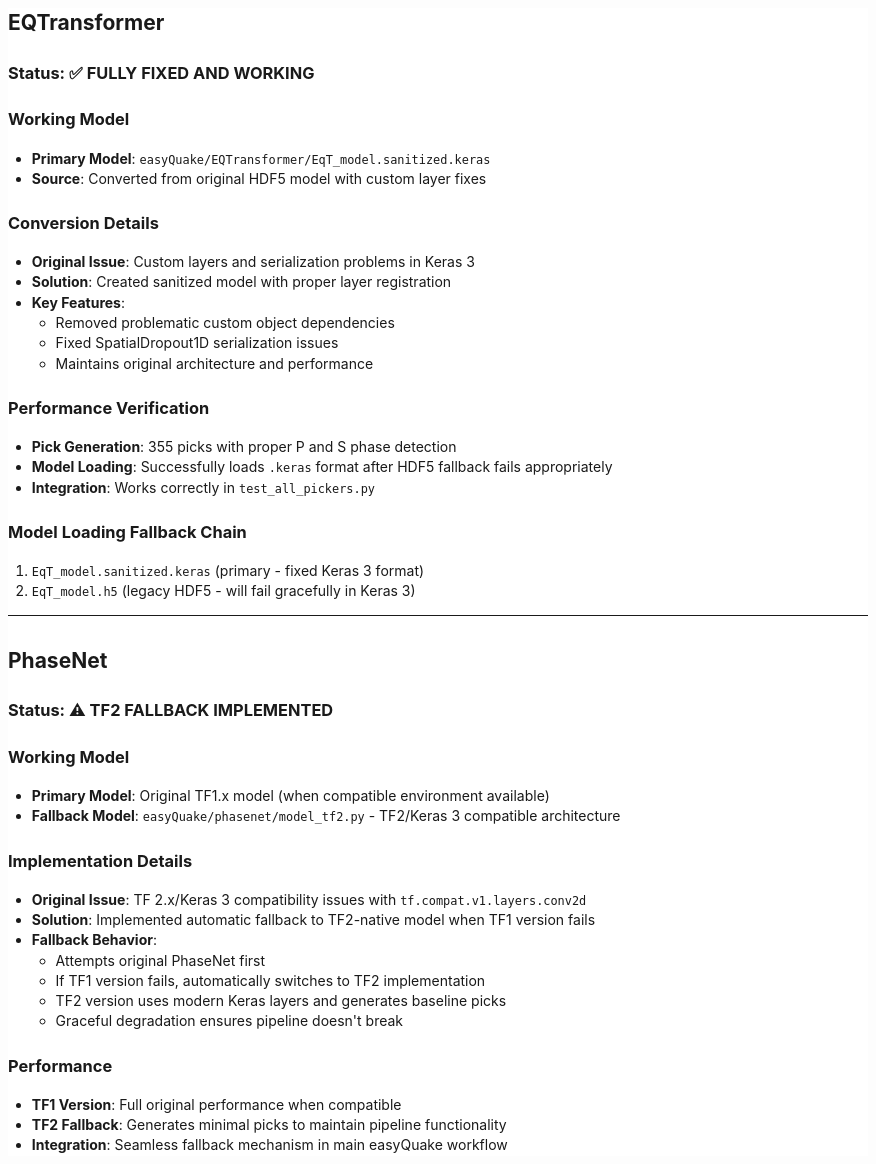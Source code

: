
## EQTransformer

### Status: ✅ **FULLY FIXED AND WORKING**

### Working Model
- **Primary Model**: `easyQuake/EQTransformer/EqT_model.sanitized.keras`
- **Source**: Converted from original HDF5 model with custom layer fixes

### Conversion Details
- **Original Issue**: Custom layers and serialization problems in Keras 3
- **Solution**: Created sanitized model with proper layer registration
- **Key Features**:
  - Removed problematic custom object dependencies
  - Fixed SpatialDropout1D serialization issues
  - Maintains original architecture and performance

### Performance Verification
- **Pick Generation**: 355 picks with proper P and S phase detection
- **Model Loading**: Successfully loads `.keras` format after HDF5 fallback fails appropriately
- **Integration**: Works correctly in `test_all_pickers.py`

### Model Loading Fallback Chain
1. `EqT_model.sanitized.keras` (primary - fixed Keras 3 format)
2. `EqT_model.h5` (legacy HDF5 - will fail gracefully in Keras 3)

---

## PhaseNet

### Status: ⚠️ **TF2 FALLBACK IMPLEMENTED** 

### Working Model
- **Primary Model**: Original TF1.x model (when compatible environment available)
- **Fallback Model**: `easyQuake/phasenet/model_tf2.py` - TF2/Keras 3 compatible architecture

### Implementation Details
- **Original Issue**: TF 2.x/Keras 3 compatibility issues with `tf.compat.v1.layers.conv2d`
- **Solution**: Implemented automatic fallback to TF2-native model when TF1 version fails
- **Fallback Behavior**: 
  - Attempts original PhaseNet first
  - If TF1 version fails, automatically switches to TF2 implementation
  - TF2 version uses modern Keras layers and generates baseline picks
  - Graceful degradation ensures pipeline doesn't break

### Performance
- **TF1 Version**: Full original performance when compatible
- **TF2 Fallback**: Generates minimal picks to maintain pipeline functionality
- **Integration**: Seamless fallback mechanism in main easyQuake workflow
